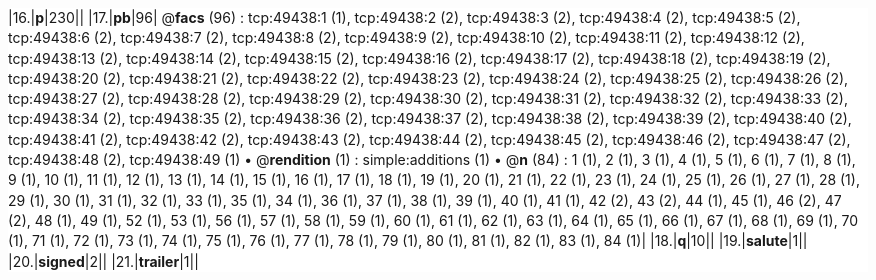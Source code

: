 |16.|__p__|230||
|17.|__pb__|96| @__facs__ (96) : tcp:49438:1 (1), tcp:49438:2 (2), tcp:49438:3 (2), tcp:49438:4 (2), tcp:49438:5 (2), tcp:49438:6 (2), tcp:49438:7 (2), tcp:49438:8 (2), tcp:49438:9 (2), tcp:49438:10 (2), tcp:49438:11 (2), tcp:49438:12 (2), tcp:49438:13 (2), tcp:49438:14 (2), tcp:49438:15 (2), tcp:49438:16 (2), tcp:49438:17 (2), tcp:49438:18 (2), tcp:49438:19 (2), tcp:49438:20 (2), tcp:49438:21 (2), tcp:49438:22 (2), tcp:49438:23 (2), tcp:49438:24 (2), tcp:49438:25 (2), tcp:49438:26 (2), tcp:49438:27 (2), tcp:49438:28 (2), tcp:49438:29 (2), tcp:49438:30 (2), tcp:49438:31 (2), tcp:49438:32 (2), tcp:49438:33 (2), tcp:49438:34 (2), tcp:49438:35 (2), tcp:49438:36 (2), tcp:49438:37 (2), tcp:49438:38 (2), tcp:49438:39 (2), tcp:49438:40 (2), tcp:49438:41 (2), tcp:49438:42 (2), tcp:49438:43 (2), tcp:49438:44 (2), tcp:49438:45 (2), tcp:49438:46 (2), tcp:49438:47 (2), tcp:49438:48 (2), tcp:49438:49 (1)  •  @__rendition__ (1) : simple:additions (1)  •  @__n__ (84) : 1 (1), 2 (1), 3 (1), 4 (1), 5 (1), 6 (1), 7 (1), 8 (1), 9 (1), 10 (1), 11 (1), 12 (1), 13 (1), 14 (1), 15 (1), 16 (1), 17 (1), 18 (1), 19 (1), 20 (1), 21 (1), 22 (1), 23 (1), 24 (1), 25 (1), 26 (1), 27 (1), 28 (1), 29 (1), 30 (1), 31 (1), 32 (1), 33 (1), 35 (1), 34 (1), 36 (1), 37 (1), 38 (1), 39 (1), 40 (1), 41 (1), 42 (2), 43 (2), 44 (1), 45 (1), 46 (2), 47 (2), 48 (1), 49 (1), 52 (1), 53 (1), 56 (1), 57 (1), 58 (1), 59 (1), 60 (1), 61 (1), 62 (1), 63 (1), 64 (1), 65 (1), 66 (1), 67 (1), 68 (1), 69 (1), 70 (1), 71 (1), 72 (1), 73 (1), 74 (1), 75 (1), 76 (1), 77 (1), 78 (1), 79 (1), 80 (1), 81 (1), 82 (1), 83 (1), 84 (1)|
|18.|__q__|10||
|19.|__salute__|1||
|20.|__signed__|2||
|21.|__trailer__|1||
